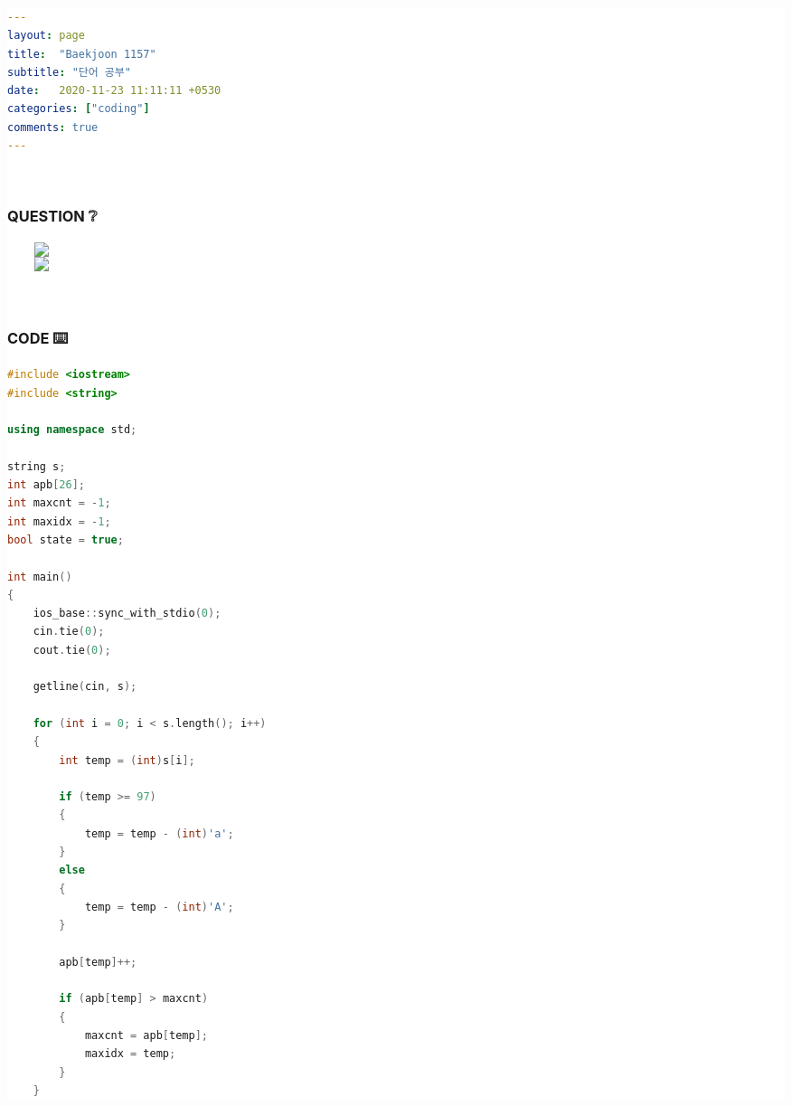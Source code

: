 ```yaml
---
layout: page
title:  "Baekjoon 1157"
subtitle: "단어 공부"
date:   2020-11-23 11:11:11 +0530
categories: ["coding"]
comments: true
---
```


<br>

### QUESTION ❔

<img src="{{ '/assets/baekjoon/1157.jpg' }}" style="width: 800px; height: auto; margin-left: auto; margin-right: auto; display: block;">
<img src="{{ '/assets/baekjoon/1157a.jpg' }}" style="width: 800px; height: auto; margin-left: auto; margin-right: auto; display: block;">  

<br>
<br>

### CODE ⌨️

```c++
#include <iostream>
#include <string>

using namespace std;

string s;
int apb[26];
int maxcnt = -1;
int maxidx = -1;
bool state = true;

int main()
{
	ios_base::sync_with_stdio(0);
	cin.tie(0);
	cout.tie(0);

	getline(cin, s);

	for (int i = 0; i < s.length(); i++)
	{
		int temp = (int)s[i];

		if (temp >= 97)
		{
			temp = temp - (int)'a';
		}
		else
		{
			temp = temp - (int)'A';
		}

		apb[temp]++;

		if (apb[temp] > maxcnt)
		{
			maxcnt = apb[temp];
			maxidx = temp;
		}
	}
```

[link]: https://www.acmicpc.net/problem/1157